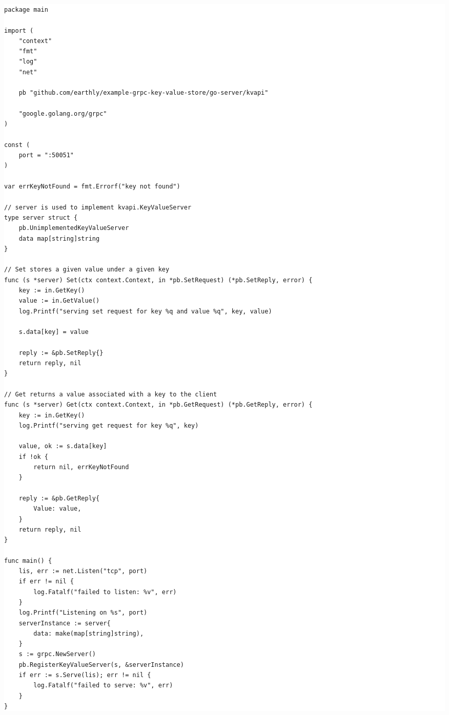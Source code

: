 

    package main
    
    import (
    	"context"
    	"fmt"
    	"log"
    	"net"
    
    	pb "github.com/earthly/example-grpc-key-value-store/go-server/kvapi"
    
    	"google.golang.org/grpc"
    )
    
    const (
    	port = ":50051"
    )
    
    var errKeyNotFound = fmt.Errorf("key not found")
    
    // server is used to implement kvapi.KeyValueServer
    type server struct {
    	pb.UnimplementedKeyValueServer
    	data map[string]string
    }
    
    // Set stores a given value under a given key
    func (s *server) Set(ctx context.Context, in *pb.SetRequest) (*pb.SetReply, error) {
    	key := in.GetKey()
    	value := in.GetValue()
    	log.Printf("serving set request for key %q and value %q", key, value)
    
    	s.data[key] = value
    
    	reply := &pb.SetReply{}
    	return reply, nil
    }
    
    // Get returns a value associated with a key to the client
    func (s *server) Get(ctx context.Context, in *pb.GetRequest) (*pb.GetReply, error) {
    	key := in.GetKey()
    	log.Printf("serving get request for key %q", key)
    
    	value, ok := s.data[key]
    	if !ok {
    		return nil, errKeyNotFound
    	}
    
    	reply := &pb.GetReply{
    		Value: value,
    	}
    	return reply, nil
    }
    
    func main() {
    	lis, err := net.Listen("tcp", port)
    	if err != nil {
    		log.Fatalf("failed to listen: %v", err)
    	}
    	log.Printf("Listening on %s", port)
    	serverInstance := server{
    		data: make(map[string]string),
    	}
    	s := grpc.NewServer()
    	pb.RegisterKeyValueServer(s, &serverInstance)
    	if err := s.Serve(lis); err != nil {
    		log.Fatalf("failed to serve: %v", err)
    	}
    }
